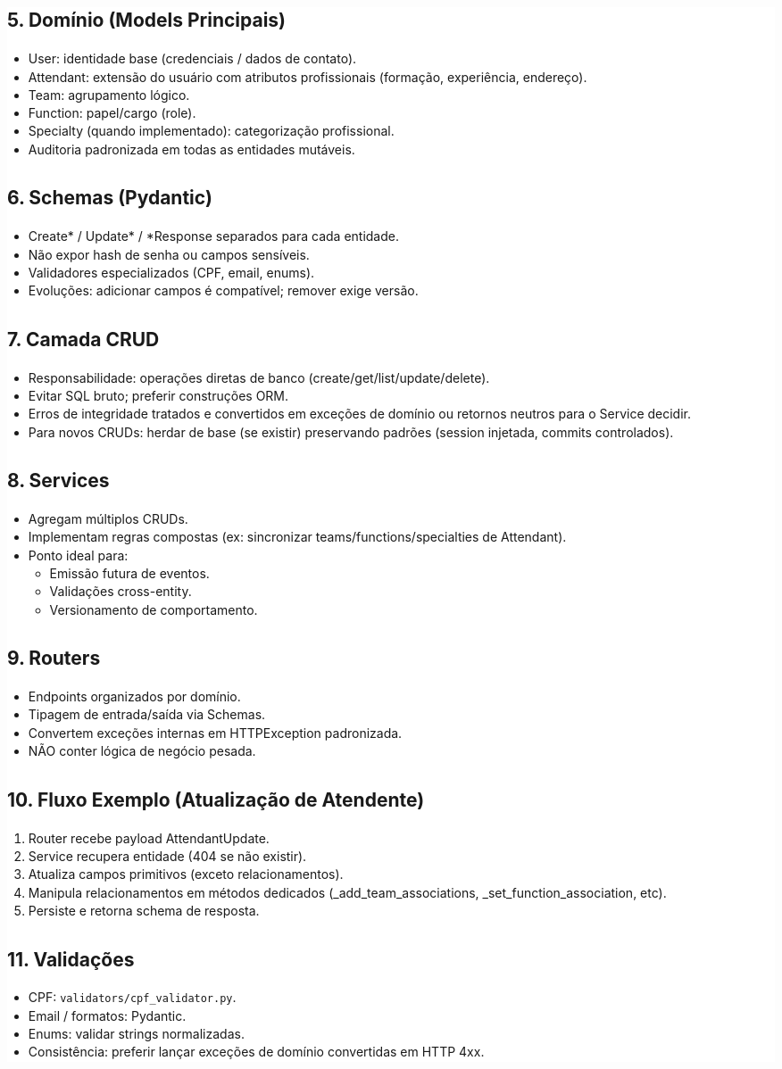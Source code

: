 ## 5. Domínio (Models Principais)
- User: identidade base (credenciais / dados de contato).
- Attendant: extensão do usuário com atributos profissionais (formação, experiência, endereço).
- Team: agrupamento lógico.
- Function: papel/cargo (role).
- Specialty (quando implementado): categorização profissional.
- Auditoria padronizada em todas as entidades mutáveis.

## 6. Schemas (Pydantic)
- Create* / Update* / *Response separados para cada entidade.
- Não expor hash de senha ou campos sensíveis.
- Validadores especializados (CPF, email, enums).
- Evoluções: adicionar campos é compatível; remover exige versão.

## 7. Camada CRUD
- Responsabilidade: operações diretas de banco (create/get/list/update/delete).
- Evitar SQL bruto; preferir construções ORM.
- Erros de integridade tratados e convertidos em exceções de domínio ou retornos neutros para o Service decidir.
- Para novos CRUDs: herdar de base (se existir) preservando padrões (session injetada, commits controlados).

## 8. Services
- Agregam múltiplos CRUDs.
- Implementam regras compostas (ex: sincronizar teams/functions/specialties de Attendant).
- Ponto ideal para:
  - Emissão futura de eventos.
  - Validações cross-entity.
  - Versionamento de comportamento.

## 9. Routers
- Endpoints organizados por domínio.
- Tipagem de entrada/saída via Schemas.
- Convertem exceções internas em HTTPException padronizada.
- NÃO conter lógica de negócio pesada.

## 10. Fluxo Exemplo (Atualização de Atendente)
1. Router recebe payload AttendantUpdate.
2. Service recupera entidade (404 se não existir).
3. Atualiza campos primitivos (exceto relacionamentos).
4. Manipula relacionamentos em métodos dedicados (_add_team_associations, _set_function_association, etc).
5. Persiste e retorna schema de resposta.

## 11. Validações
- CPF: `validators/cpf_validator.py`.
- Email / formatos: Pydantic.
- Enums: validar strings normalizadas.
- Consistência: preferir lançar exceções de domínio convertidas em HTTP 4xx.
